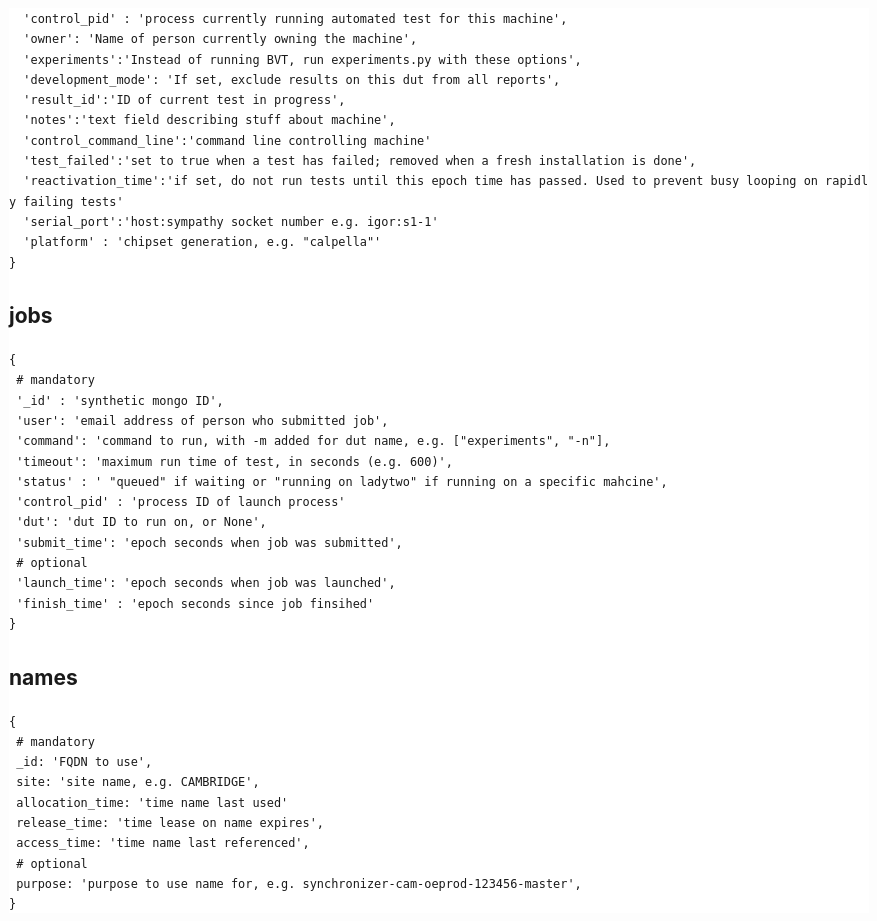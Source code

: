       'control_pid' : 'process currently running automated test for this machine',
      'owner': 'Name of person currently owning the machine',
      'experiments':'Instead of running BVT, run experiments.py with these options',
      'development_mode': 'If set, exclude results on this dut from all reports',
      'result_id':'ID of current test in progress', 
      'notes':'text field describing stuff about machine',
      'control_command_line':'command line controlling machine'
      'test_failed':'set to true when a test has failed; removed when a fresh installation is done',
      'reactivation_time':'if set, do not run tests until this epoch time has passed. Used to prevent busy looping on rapidly failing tests'
      'serial_port':'host:sympathy socket number e.g. igor:s1-1'
      'platform' : 'chipset generation, e.g. "calpella"'
    }

jobs
----

    {
     # mandatory
     '_id' : 'synthetic mongo ID',
     'user': 'email address of person who submitted job',
     'command': 'command to run, with -m added for dut name, e.g. ["experiments", "-n"],
     'timeout': 'maximum run time of test, in seconds (e.g. 600)',
     'status' : ' "queued" if waiting or "running on ladytwo" if running on a specific mahcine', 
     'control_pid' : 'process ID of launch process'
     'dut': 'dut ID to run on, or None',
     'submit_time': 'epoch seconds when job was submitted',
     # optional
     'launch_time': 'epoch seconds when job was launched',
     'finish_time' : 'epoch seconds since job finsihed'
    }

names
-----

    { 
     # mandatory
     _id: 'FQDN to use',
     site: 'site name, e.g. CAMBRIDGE',
     allocation_time: 'time name last used'
     release_time: 'time lease on name expires',
     access_time: 'time name last referenced',
     # optional
     purpose: 'purpose to use name for, e.g. synchronizer-cam-oeprod-123456-master',
    }
